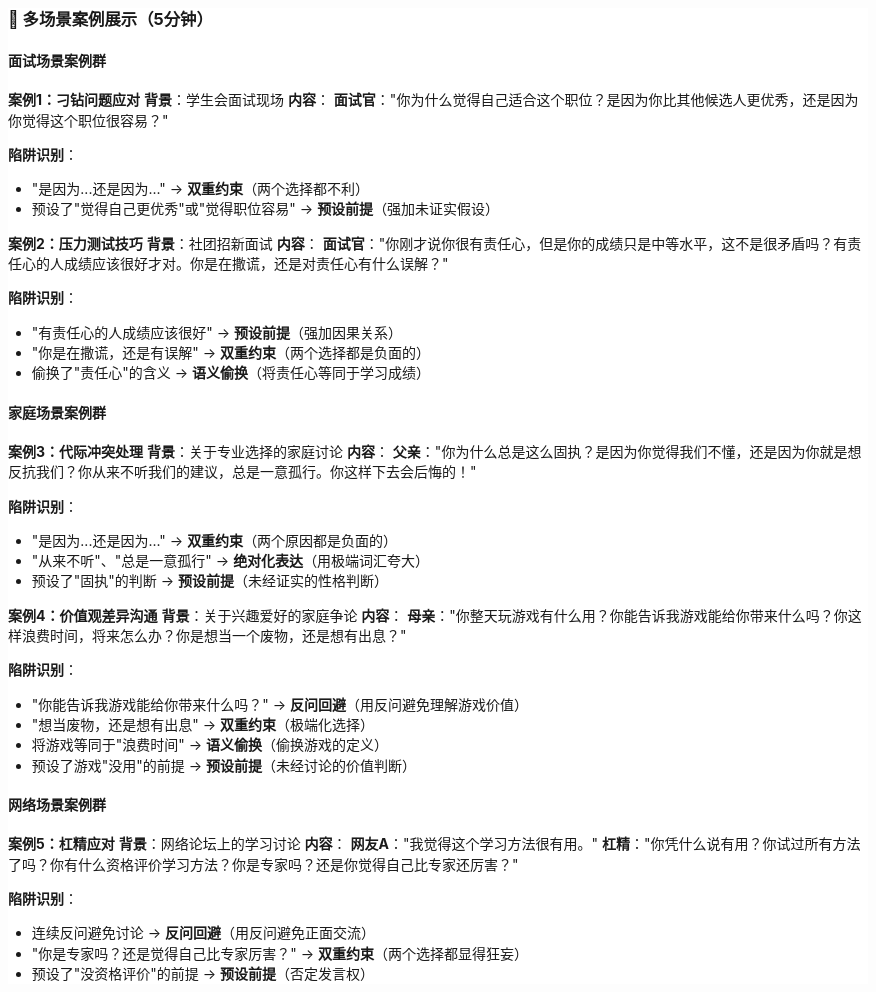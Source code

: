 ### 📱 多场景案例展示（5分钟）

#### **面试场景案例群**

**案例1：刁钻问题应对**
**背景**：学生会面试现场
**内容**：
**面试官**："你为什么觉得自己适合这个职位？是因为你比其他候选人更优秀，还是因为你觉得这个职位很容易？"

**陷阱识别**：
- "是因为...还是因为..." → **双重约束**（两个选择都不利）
- 预设了"觉得自己更优秀"或"觉得职位容易" → **预设前提**（强加未证实假设）

**案例2：压力测试技巧**
**背景**：社团招新面试
**内容**：
**面试官**："你刚才说你很有责任心，但是你的成绩只是中等水平，这不是很矛盾吗？有责任心的人成绩应该很好才对。你是在撒谎，还是对责任心有什么误解？"

**陷阱识别**：
- "有责任心的人成绩应该很好" → **预设前提**（强加因果关系）
- "你是在撒谎，还是有误解" → **双重约束**（两个选择都是负面的）
- 偷换了"责任心"的含义 → **语义偷换**（将责任心等同于学习成绩）

#### **家庭场景案例群**

**案例3：代际冲突处理**
**背景**：关于专业选择的家庭讨论
**内容**：
**父亲**："你为什么总是这么固执？是因为你觉得我们不懂，还是因为你就是想反抗我们？你从来不听我们的建议，总是一意孤行。你这样下去会后悔的！"

**陷阱识别**：
- "是因为...还是因为..." → **双重约束**（两个原因都是负面的）
- "从来不听"、"总是一意孤行" → **绝对化表达**（用极端词汇夸大）
- 预设了"固执"的判断 → **预设前提**（未经证实的性格判断）

**案例4：价值观差异沟通**
**背景**：关于兴趣爱好的家庭争论
**内容**：
**母亲**："你整天玩游戏有什么用？你能告诉我游戏能给你带来什么吗？你这样浪费时间，将来怎么办？你是想当一个废物，还是想有出息？"

**陷阱识别**：
- "你能告诉我游戏能给你带来什么吗？" → **反问回避**（用反问避免理解游戏价值）
- "想当废物，还是想有出息" → **双重约束**（极端化选择）
- 将游戏等同于"浪费时间" → **语义偷换**（偷换游戏的定义）
- 预设了游戏"没用"的前提 → **预设前提**（未经讨论的价值判断）

#### **网络场景案例群**

**案例5：杠精应对**
**背景**：网络论坛上的学习讨论
**内容**：
**网友A**："我觉得这个学习方法很有用。"
**杠精**："你凭什么说有用？你试过所有方法了吗？你有什么资格评价学习方法？你是专家吗？还是你觉得自己比专家还厉害？"

**陷阱识别**：
- 连续反问避免讨论 → **反问回避**（用反问避免正面交流）
- "你是专家吗？还是觉得自己比专家厉害？" → **双重约束**（两个选择都显得狂妄）
- 预设了"没资格评价"的前提 → **预设前提**（否定发言权）
